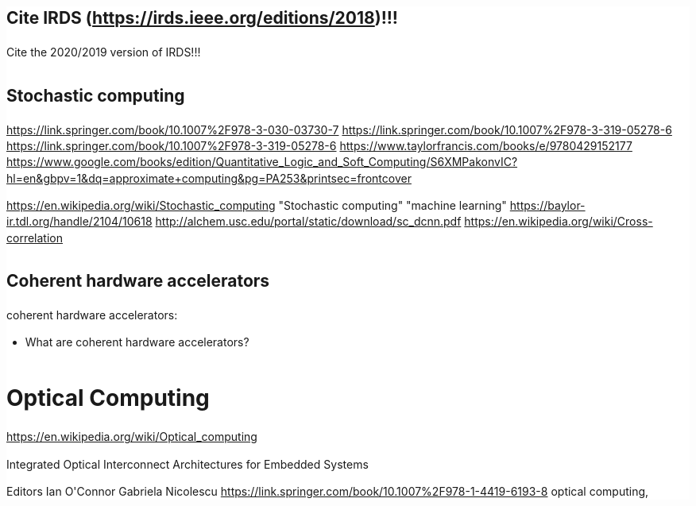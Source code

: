 
##	Cite IRDS (https://irds.ieee.org/editions/2018)!!!


Cite the 2020/2019 version of IRDS!!!










##	Stochastic computing

https://link.springer.com/book/10.1007%2F978-3-030-03730-7
https://link.springer.com/book/10.1007%2F978-3-319-05278-6
https://link.springer.com/book/10.1007%2F978-3-319-05278-6 
https://www.taylorfrancis.com/books/e/9780429152177
https://www.google.com/books/edition/Quantitative_Logic_and_Soft_Computing/S6XMPakonvIC?hl=en&gbpv=1&dq=approximate+computing&pg=PA253&printsec=frontcover



https://en.wikipedia.org/wiki/Stochastic_computing
"Stochastic computing" "machine learning"
https://baylor-ir.tdl.org/handle/2104/10618
http://alchem.usc.edu/portal/static/download/sc_dcnn.pdf
https://en.wikipedia.org/wiki/Cross-correlation




##	Coherent hardware accelerators


coherent hardware accelerators:
+ What are coherent hardware accelerators?




#	Optical Computing

https://en.wikipedia.org/wiki/Optical_computing

Integrated Optical Interconnect Architectures for Embedded Systems

Editors
Ian O'Connor
Gabriela Nicolescu
 https://link.springer.com/book/10.1007%2F978-1-4419-6193-8
optical computing, 







